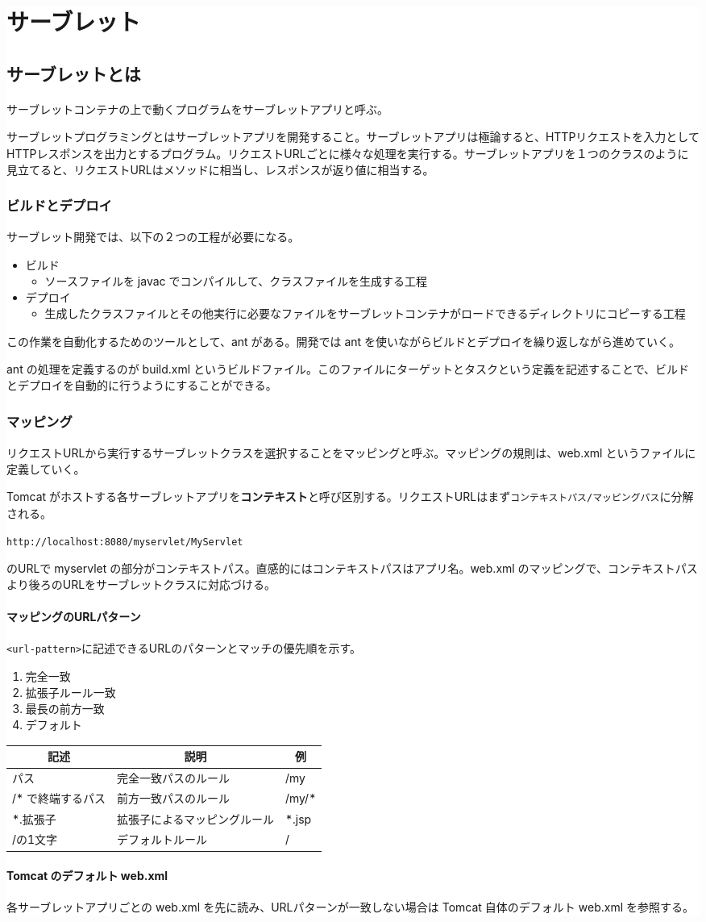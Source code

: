 # サーブレット

## サーブレットとは

サーブレットコンテナの上で動くプログラムをサーブレットアプリと呼ぶ。

サーブレットプログラミングとはサーブレットアプリを開発すること。サーブレットアプリは極論すると、HTTPリクエストを入力としてHTTPレスポンスを出力とするプログラム。リクエストURLごとに様々な処理を実行する。サーブレットアプリを１つのクラスのように見立てると、リクエストURLはメソッドに相当し、レスポンスが返り値に相当する。

### ビルドとデプロイ

サーブレット開発では、以下の２つの工程が必要になる。

* ビルド
    * ソースファイルを javac でコンパイルして、クラスファイルを生成する工程
* デプロイ
    * 生成したクラスファイルとその他実行に必要なファイルをサーブレットコンテナがロードできるディレクトリにコピーする工程

この作業を自動化するためのツールとして、ant がある。開発では ant を使いながらビルドとデプロイを繰り返しながら進めていく。

ant の処理を定義するのが build.xml というビルドファイル。このファイルにターゲットとタスクという定義を記述することで、ビルドとデプロイを自動的に行うようにすることができる。

### マッピング

リクエストURLから実行するサーブレットクラスを選択することをマッピングと呼ぶ。マッピングの規則は、web.xml というファイルに定義していく。

Tomcat がホストする各サーブレットアプリを**コンテキスト**と呼び区別する。リクエストURLはまず`コンテキストパス/マッピングパス`に分解される。

    http://localhost:8080/myservlet/MyServlet

のURLで myservlet の部分がコンテキストパス。直感的にはコンテキストパスはアプリ名。web.xml のマッピングで、コンテキストパスより後ろのURLをサーブレットクラスに対応づける。

#### マッピングのURLパターン

`<url-pattern>`に記述できるURLのパターンとマッチの優先順を示す。

1. 完全一致
2. 拡張子ルール一致
3. 最長の前方一致
4. デフォルト

|記述|説明|例|
|----|----|--|
|パス|完全一致パスのルール|/my|
|/* で終端するパス|前方一致パスのルール|/my/*|
|\*.拡張子|拡張子によるマッピングルール|\*.jsp|
|/の1文字|デフォルトルール|/|

#### Tomcat のデフォルト web.xml

各サーブレットアプリごとの web.xml を先に読み、URLパターンが一致しない場合は Tomcat 自体のデフォルト web.xml を参照する。
